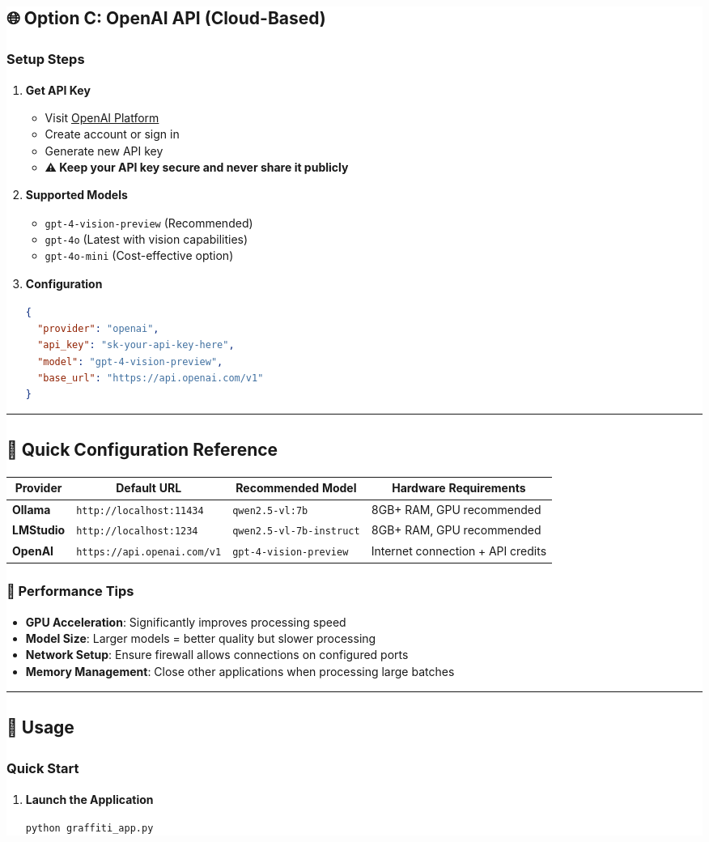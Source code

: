 ## 🌐 Option C: OpenAI API (Cloud-Based)

### Setup Steps

1. **Get API Key**
   - Visit [OpenAI Platform](https://platform.openai.com/api-keys)
   - Create account or sign in
   - Generate new API key
   - **⚠️ Keep your API key secure and never share it publicly**

2. **Supported Models**
   - `gpt-4-vision-preview` (Recommended)
   - `gpt-4o` (Latest with vision capabilities)
   - `gpt-4o-mini` (Cost-effective option)

3. **Configuration**
   ```json
   {
     "provider": "openai",
     "api_key": "sk-your-api-key-here",
     "model": "gpt-4-vision-preview",
     "base_url": "https://api.openai.com/v1"
   }
   ```

---

## 🔧 Quick Configuration Reference

| Provider | Default URL | Recommended Model | Hardware Requirements |
|----------|-------------|-------------------|----------------------|
| **Ollama** | `http://localhost:11434` | `qwen2.5-vl:7b` | 8GB+ RAM, GPU recommended |
| **LMStudio** | `http://localhost:1234` | `qwen2.5-vl-7b-instruct` | 8GB+ RAM, GPU recommended |
| **OpenAI** | `https://api.openai.com/v1` | `gpt-4-vision-preview` | Internet connection + API credits |

### 🚀 Performance Tips
- **GPU Acceleration**: Significantly improves processing speed
- **Model Size**: Larger models = better quality but slower processing
- **Network Setup**: Ensure firewall allows connections on configured ports
- **Memory Management**: Close other applications when processing large batches

---

## 📱 Usage

### Quick Start

1. **Launch the Application**
   ```bash
   python graffiti_app.py
   ```
